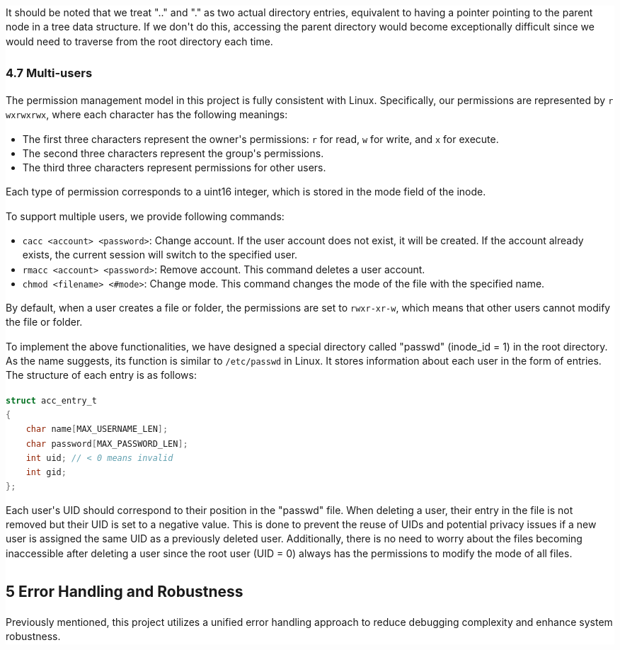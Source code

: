 It should be noted that we treat ".." and "." as two actual directory entries, equivalent to having a pointer pointing to the parent node in a tree data structure. If we don't do this, accessing the parent directory would become exceptionally difficult since we would need to traverse from the root directory each time.


### 4.7 Multi-users

The permission management model in this project is fully consistent with Linux. Specifically, our permissions are represented by `rwxrwxrwx`, where each character has the following meanings:

- The first three characters represent the owner's permissions: `r` for read, `w` for write, and `x` for execute.
- The second three characters represent the group's permissions.
- The third three characters represent permissions for other users.

Each type of permission corresponds to a uint16 integer, which is stored in the mode field of the inode.

To support multiple users, we provide following commands:

- `cacc <account> <password>`: Change account. If the user account does not exist, it will be created. If the account already exists, the current session will switch to the specified user.
- `rmacc <account> <password>`: Remove account. This command deletes a user account.
- `chmod <filename> <#mode>`: Change mode. This command changes the mode of the file with the specified name.

By default, when a user creates a file or folder, the permissions are set to `rwxr-xr-w`, which means that other users cannot modify the file or folder.

To implement the above functionalities, we have designed a special directory called "passwd" (inode_id = 1) in the root directory. As the name suggests, its function is similar to `/etc/passwd` in Linux. It stores information about each user in the form of entries. The structure of each entry is as follows:

```c
struct acc_entry_t
{
    char name[MAX_USERNAME_LEN];
    char password[MAX_PASSWORD_LEN];
    int uid; // < 0 means invalid
    int gid;
};
```

Each user's UID should correspond to their position in the "passwd" file. When deleting a user, their entry in the file is not removed but their UID is set to a negative value. This is done to prevent the reuse of UIDs and potential privacy issues if a new user is assigned the same UID as a previously deleted user. Additionally, there is no need to worry about the files becoming inaccessible after deleting a user since the root user (UID = 0) always has the permissions to modify the mode of all files.


## 5 Error Handling and Robustness

Previously mentioned, this project utilizes a unified error handling approach to reduce debugging complexity and enhance system robustness.
